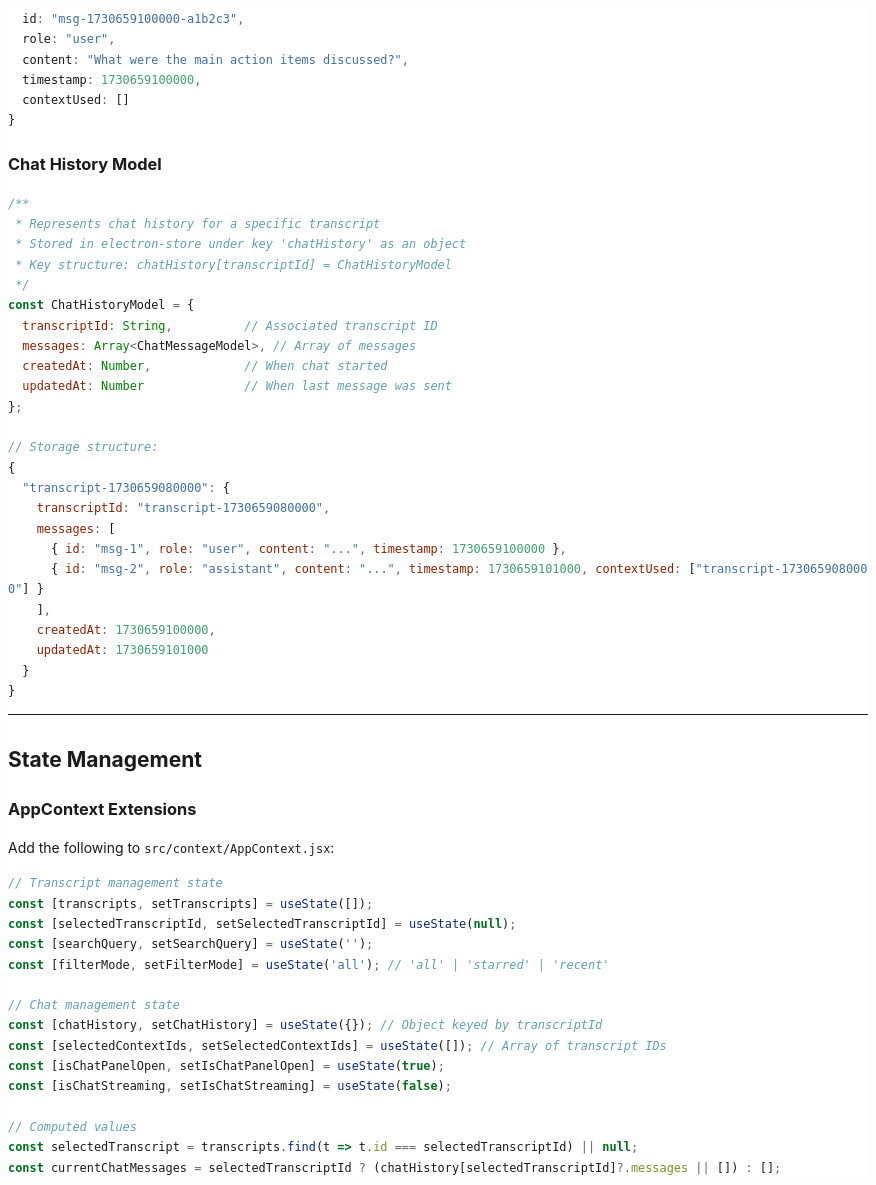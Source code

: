 ```javascript
  id: "msg-1730659100000-a1b2c3",
  role: "user",
  content: "What were the main action items discussed?",
  timestamp: 1730659100000,
  contextUsed: []
}
```

### Chat History Model

```javascript
/**
 * Represents chat history for a specific transcript
 * Stored in electron-store under key 'chatHistory' as an object
 * Key structure: chatHistory[transcriptId] = ChatHistoryModel
 */
const ChatHistoryModel = {
  transcriptId: String,          // Associated transcript ID
  messages: Array<ChatMessageModel>, // Array of messages
  createdAt: Number,             // When chat started
  updatedAt: Number              // When last message was sent
};

// Storage structure:
{
  "transcript-1730659080000": {
    transcriptId: "transcript-1730659080000",
    messages: [
      { id: "msg-1", role: "user", content: "...", timestamp: 1730659100000 },
      { id: "msg-2", role: "assistant", content: "...", timestamp: 1730659101000, contextUsed: ["transcript-1730659080000"] }
    ],
    createdAt: 1730659100000,
    updatedAt: 1730659101000
  }
}
```

---

## State Management

### AppContext Extensions

Add the following to `src/context/AppContext.jsx`:

```javascript
// Transcript management state
const [transcripts, setTranscripts] = useState([]);
const [selectedTranscriptId, setSelectedTranscriptId] = useState(null);
const [searchQuery, setSearchQuery] = useState('');
const [filterMode, setFilterMode] = useState('all'); // 'all' | 'starred' | 'recent'

// Chat management state
const [chatHistory, setChatHistory] = useState({}); // Object keyed by transcriptId
const [selectedContextIds, setSelectedContextIds] = useState([]); // Array of transcript IDs
const [isChatPanelOpen, setIsChatPanelOpen] = useState(true);
const [isChatStreaming, setIsChatStreaming] = useState(false);

// Computed values
const selectedTranscript = transcripts.find(t => t.id === selectedTranscriptId) || null;
const currentChatMessages = selectedTranscriptId ? (chatHistory[selectedTranscriptId]?.messages || []) : [];

```